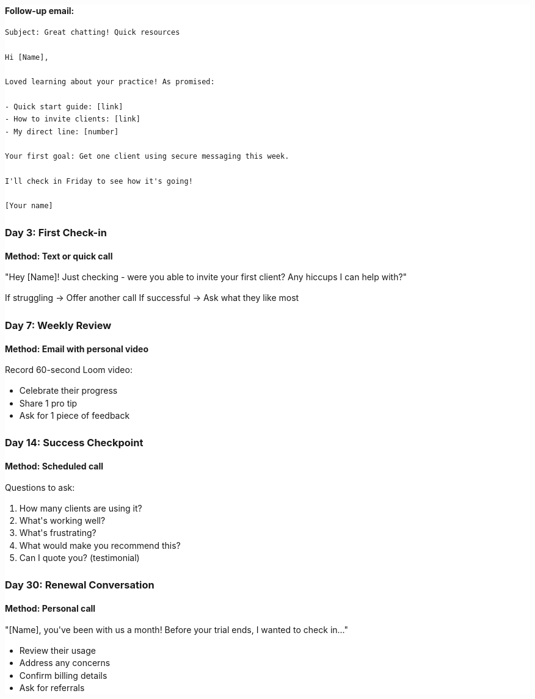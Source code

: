 **Follow-up email:**
```
Subject: Great chatting! Quick resources

Hi [Name],

Loved learning about your practice! As promised:

- Quick start guide: [link]
- How to invite clients: [link]
- My direct line: [number]

Your first goal: Get one client using secure messaging this week.

I'll check in Friday to see how it's going!

[Your name]
```

### Day 3: First Check-in
**Method: Text or quick call**

"Hey [Name]! Just checking - were you able to invite your first client? Any hiccups I can help with?"

If struggling → Offer another call
If successful → Ask what they like most

### Day 7: Weekly Review
**Method: Email with personal video**

Record 60-second Loom video:
- Celebrate their progress
- Share 1 pro tip
- Ask for 1 piece of feedback

### Day 14: Success Checkpoint
**Method: Scheduled call**

Questions to ask:
1. How many clients are using it?
2. What's working well?
3. What's frustrating?
4. What would make you recommend this?
5. Can I quote you? (testimonial)

### Day 30: Renewal Conversation
**Method: Personal call**

"[Name], you've been with us a month! Before your trial ends, I wanted to check in..."

- Review their usage
- Address any concerns
- Confirm billing details
- Ask for referrals
